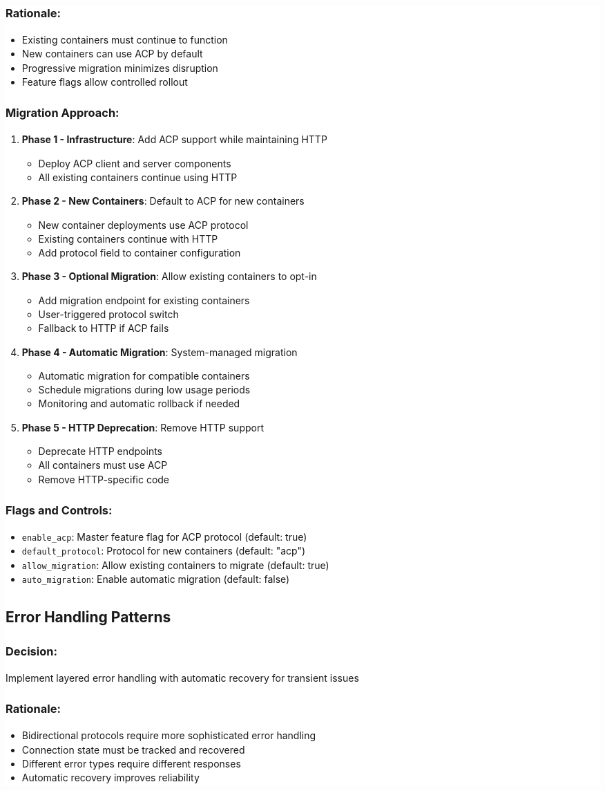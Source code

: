 ### Rationale:

- Existing containers must continue to function
- New containers can use ACP by default
- Progressive migration minimizes disruption
- Feature flags allow controlled rollout

### Migration Approach:

1. **Phase 1 - Infrastructure**: Add ACP support while maintaining HTTP
   - Deploy ACP client and server components
   - All existing containers continue using HTTP

2. **Phase 2 - New Containers**: Default to ACP for new containers
   - New container deployments use ACP protocol
   - Existing containers continue with HTTP
   - Add protocol field to container configuration

3. **Phase 3 - Optional Migration**: Allow existing containers to opt-in
   - Add migration endpoint for existing containers
   - User-triggered protocol switch
   - Fallback to HTTP if ACP fails

4. **Phase 4 - Automatic Migration**: System-managed migration
   - Automatic migration for compatible containers
   - Schedule migrations during low usage periods
   - Monitoring and automatic rollback if needed

5. **Phase 5 - HTTP Deprecation**: Remove HTTP support
   - Deprecate HTTP endpoints
   - All containers must use ACP
   - Remove HTTP-specific code

### Flags and Controls:

- `enable_acp`: Master feature flag for ACP protocol (default: true)
- `default_protocol`: Protocol for new containers (default: "acp")
- `allow_migration`: Allow existing containers to migrate (default: true)
- `auto_migration`: Enable automatic migration (default: false)

## Error Handling Patterns

### Decision:

Implement layered error handling with automatic recovery for transient issues

### Rationale:

- Bidirectional protocols require more sophisticated error handling
- Connection state must be tracked and recovered
- Different error types require different responses
- Automatic recovery improves reliability
